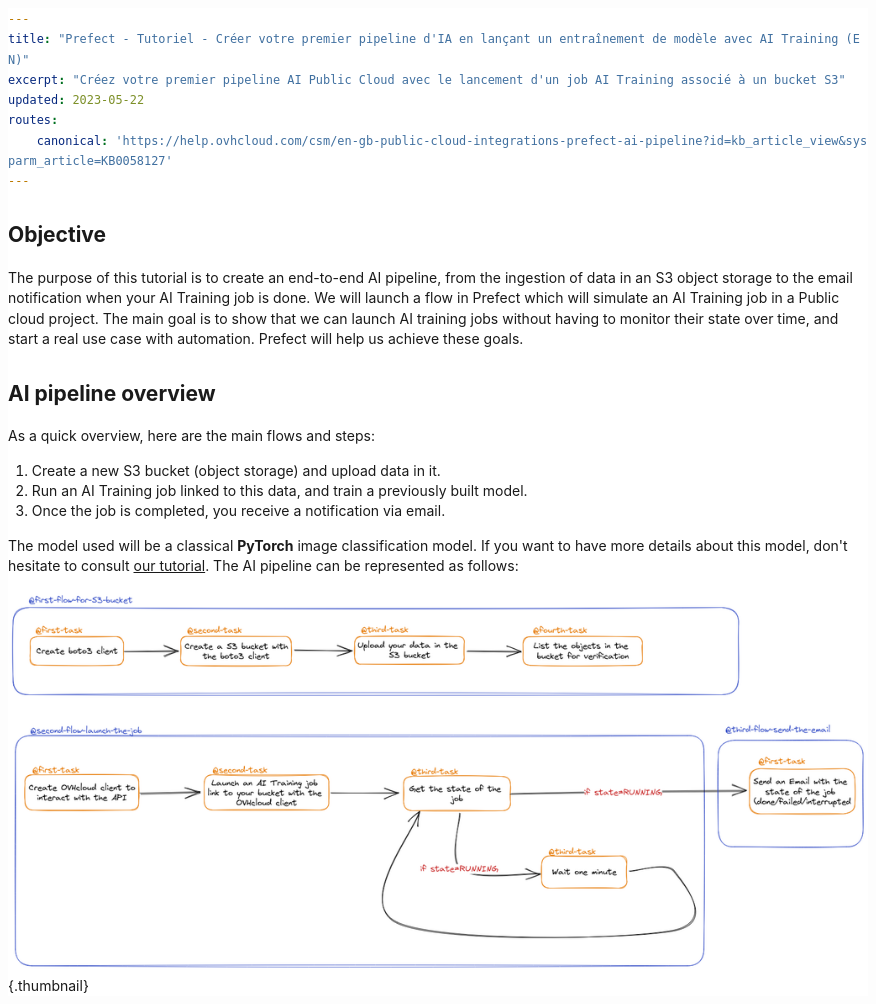 ```yaml
---
title: "Prefect - Tutoriel - Créer votre premier pipeline d'IA en lançant un entraînement de modèle avec AI Training (EN)"
excerpt: "Créez votre premier pipeline AI Public Cloud avec le lancement d'un job AI Training associé à un bucket S3"
updated: 2023-05-22
routes:
    canonical: 'https://help.ovhcloud.com/csm/en-gb-public-cloud-integrations-prefect-ai-pipeline?id=kb_article_view&sysparm_article=KB0058127'
---
```


## Objective

The purpose of this tutorial is to create an end-to-end AI pipeline, from the ingestion of data in an S3 object storage to the email notification when your AI Training job is done. 
We will launch a flow in Prefect which will simulate an AI Training job in a Public cloud project. The main goal is to show that we can launch AI training jobs without having to monitor their state over time, and start a real use case with automation. Prefect will help us achieve these goals.

## AI pipeline overview

As a quick overview, here are the main flows and steps:

1. Create a new S3 bucket (object storage) and upload data in it.
2. Run an AI Training job linked to this data, and train a previously built model.
3. Once the job is completed, you receive a notification via email.

The model used will be a classical **PyTorch** image classification model. If you want to have more details about this model, don't hesitate to consult [our tutorial](/pages/public_cloud/ai_machine_learning/training_tuto_01_train_your_first_model). The AI pipeline can be represented as follows:

![image](images/flows_email_job.png){.thumbnail}
